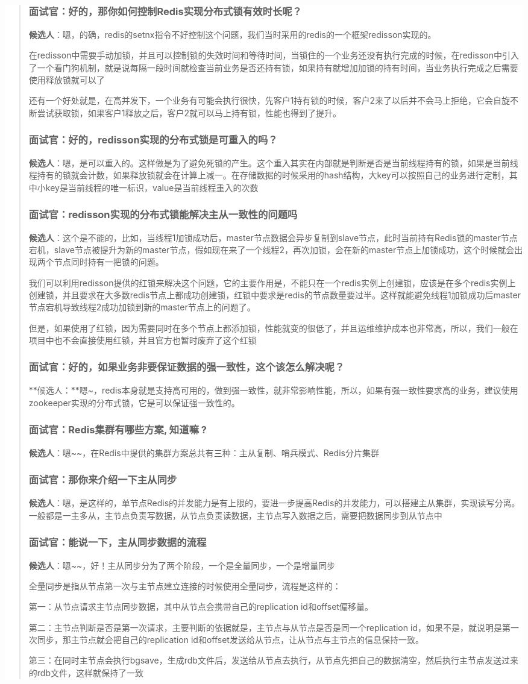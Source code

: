 >
>
>### **面试官**：好的，那你如何控制Redis实现分布式锁有效时长呢？
>
>**候选人**：嗯，的确，redis的setnx指令不好控制这个问题，我们当时采用的redis的一个框架redisson实现的。
>
>在redisson中需要手动加锁，并且可以控制锁的失效时间和等待时间，当锁住的一个业务还没有执行完成的时候，在redisson中引入了一个看门狗机制，就是说每隔一段时间就检查当前业务是否还持有锁，如果持有就增加加锁的持有时间，当业务执行完成之后需要使用释放锁就可以了
>
>还有一个好处就是，在高并发下，一个业务有可能会执行很快，先客户1持有锁的时候，客户2来了以后并不会马上拒绝，它会自旋不断尝试获取锁，如果客户1释放之后，客户2就可以马上持有锁，性能也得到了提升。
>
>
>
>### **面试官**：好的，redisson实现的分布式锁是可重入的吗？
>
>**候选人**：嗯，是可以重入的。这样做是为了避免死锁的产生。这个重入其实在内部就是判断是否是当前线程持有的锁，如果是当前线程持有的锁就会计数，如果释放锁就会在计算上减一。在存储数据的时候采用的hash结构，大key可以按照自己的业务进行定制，其中小key是当前线程的唯一标识，value是当前线程重入的次数
>
>
>
>### **面试官**：redisson实现的分布式锁能解决主从一致性的问题吗
>
>**候选人**：这个是不能的，比如，当线程1加锁成功后，master节点数据会异步复制到slave节点，此时当前持有Redis锁的master节点宕机，slave节点被提升为新的master节点，假如现在来了一个线程2，再次加锁，会在新的master节点上加锁成功，这个时候就会出现两个节点同时持有一把锁的问题。
>
>我们可以利用redisson提供的红锁来解决这个问题，它的主要作用是，不能只在一个redis实例上创建锁，应该是在多个redis实例上创建锁，并且要求在大多数redis节点上都成功创建锁，红锁中要求是redis的节点数量要过半。这样就能避免线程1加锁成功后master节点宕机导致线程2成功加锁到新的master节点上的问题了。
>
>但是，如果使用了红锁，因为需要同时在多个节点上都添加锁，性能就变的很低了，并且运维维护成本也非常高，所以，我们一般在项目中也不会直接使用红锁，并且官方也暂时废弃了这个红锁
>
>
>
>### **面试官**：好的，如果业务非要保证数据的强一致性，这个该怎么解决呢？
>
>**候选人：**嗯~，redis本身就是支持高可用的，做到强一致性，就非常影响性能，所以，如果有强一致性要求高的业务，建议使用zookeeper实现的分布式锁，它是可以保证强一致性的。
>
>
>
>### **面试官**：Redis集群有哪些方案, 知道嘛 ? 
>
>**候选人**：嗯~~，在Redis中提供的集群方案总共有三种：主从复制、哨兵模式、Redis分片集群
>
>
>
>### **面试官**：那你来介绍一下主从同步
>
>**候选人**：嗯，是这样的，单节点Redis的并发能力是有上限的，要进一步提高Redis的并发能力，可以搭建主从集群，实现读写分离。一般都是一主多从，主节点负责写数据，从节点负责读数据，主节点写入数据之后，需要把数据同步到从节点中
>
>
>
>### **面试官**：能说一下，主从同步数据的流程
>
>**候选人**：嗯~~，好！主从同步分为了两个阶段，一个是全量同步，一个是增量同步
>
>全量同步是指从节点第一次与主节点建立连接的时候使用全量同步，流程是这样的：
>
>第一：从节点请求主节点同步数据，其中从节点会携带自己的replication id和offset偏移量。
>
>第二：主节点判断是否是第一次请求，主要判断的依据就是，主节点与从节点是否是同一个replication id，如果不是，就说明是第一次同步，那主节点就会把自己的replication id和offset发送给从节点，让从节点与主节点的信息保持一致。
>
>第三：在同时主节点会执行bgsave，生成rdb文件后，发送给从节点去执行，从节点先把自己的数据清空，然后执行主节点发送过来的rdb文件，这样就保持了一致
>